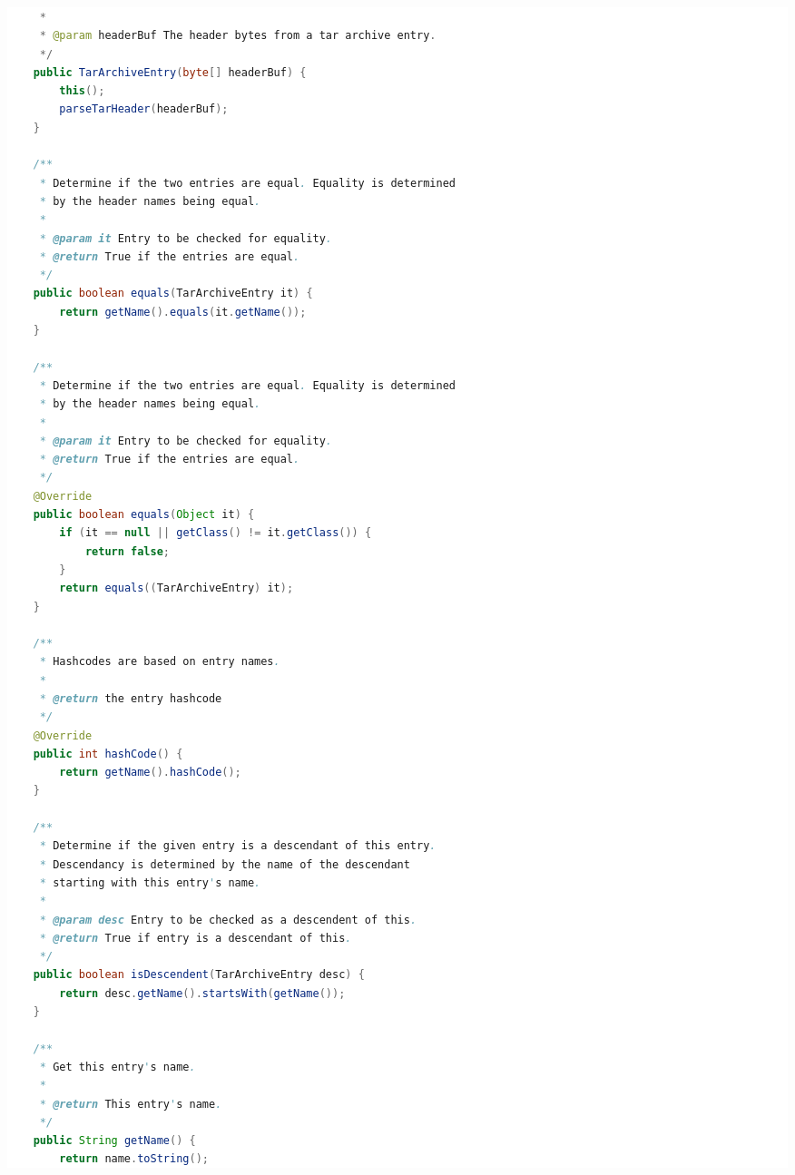 ```java
     *
     * @param headerBuf The header bytes from a tar archive entry.
     */
    public TarArchiveEntry(byte[] headerBuf) {
        this();
        parseTarHeader(headerBuf);
    }

    /**
     * Determine if the two entries are equal. Equality is determined
     * by the header names being equal.
     *
     * @param it Entry to be checked for equality.
     * @return True if the entries are equal.
     */
    public boolean equals(TarArchiveEntry it) {
        return getName().equals(it.getName());
    }

    /**
     * Determine if the two entries are equal. Equality is determined
     * by the header names being equal.
     *
     * @param it Entry to be checked for equality.
     * @return True if the entries are equal.
     */
    @Override
    public boolean equals(Object it) {
        if (it == null || getClass() != it.getClass()) {
            return false;
        }
        return equals((TarArchiveEntry) it);
    }

    /**
     * Hashcodes are based on entry names.
     *
     * @return the entry hashcode
     */
    @Override
    public int hashCode() {
        return getName().hashCode();
    }

    /**
     * Determine if the given entry is a descendant of this entry.
     * Descendancy is determined by the name of the descendant
     * starting with this entry's name.
     *
     * @param desc Entry to be checked as a descendent of this.
     * @return True if entry is a descendant of this.
     */
    public boolean isDescendent(TarArchiveEntry desc) {
        return desc.getName().startsWith(getName());
    }

    /**
     * Get this entry's name.
     *
     * @return This entry's name.
     */
    public String getName() {
        return name.toString();
```